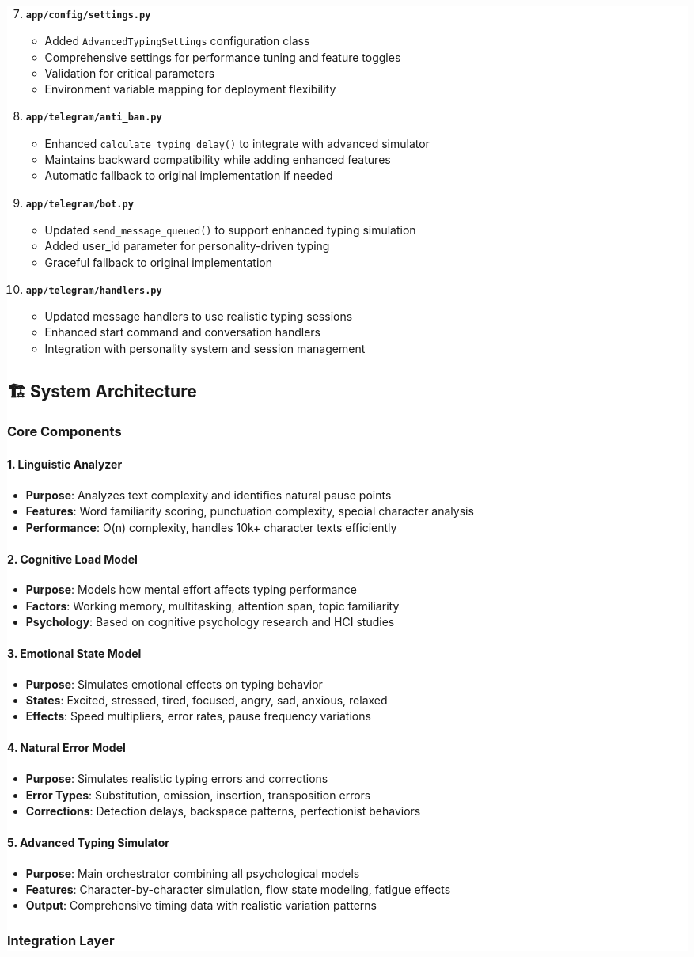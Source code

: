 7. **`app/config/settings.py`**
   - Added `AdvancedTypingSettings` configuration class
   - Comprehensive settings for performance tuning and feature toggles
   - Validation for critical parameters
   - Environment variable mapping for deployment flexibility

8. **`app/telegram/anti_ban.py`**
   - Enhanced `calculate_typing_delay()` to integrate with advanced simulator
   - Maintains backward compatibility while adding enhanced features
   - Automatic fallback to original implementation if needed

9. **`app/telegram/bot.py`**
   - Updated `send_message_queued()` to support enhanced typing simulation
   - Added user_id parameter for personality-driven typing
   - Graceful fallback to original implementation

10. **`app/telegram/handlers.py`**
    - Updated message handlers to use realistic typing sessions
    - Enhanced start command and conversation handlers
    - Integration with personality system and session management

## 🏗️ System Architecture

### Core Components

#### 1. Linguistic Analyzer
- **Purpose**: Analyzes text complexity and identifies natural pause points
- **Features**: Word familiarity scoring, punctuation complexity, special character analysis
- **Performance**: O(n) complexity, handles 10k+ character texts efficiently

#### 2. Cognitive Load Model  
- **Purpose**: Models how mental effort affects typing performance
- **Factors**: Working memory, multitasking, attention span, topic familiarity
- **Psychology**: Based on cognitive psychology research and HCI studies

#### 3. Emotional State Model
- **Purpose**: Simulates emotional effects on typing behavior
- **States**: Excited, stressed, tired, focused, angry, sad, anxious, relaxed
- **Effects**: Speed multipliers, error rates, pause frequency variations

#### 4. Natural Error Model
- **Purpose**: Simulates realistic typing errors and corrections
- **Error Types**: Substitution, omission, insertion, transposition errors
- **Corrections**: Detection delays, backspace patterns, perfectionist behaviors

#### 5. Advanced Typing Simulator
- **Purpose**: Main orchestrator combining all psychological models
- **Features**: Character-by-character simulation, flow state modeling, fatigue effects
- **Output**: Comprehensive timing data with realistic variation patterns

### Integration Layer
